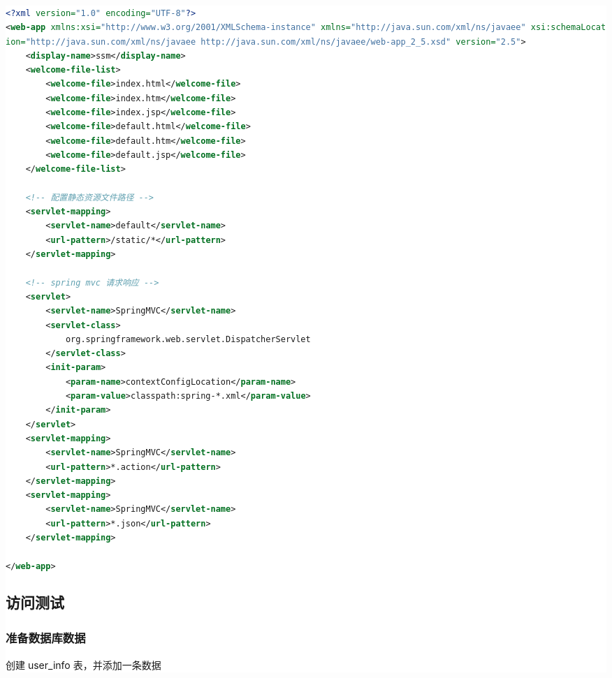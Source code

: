 ```xml
<?xml version="1.0" encoding="UTF-8"?>
<web-app xmlns:xsi="http://www.w3.org/2001/XMLSchema-instance" xmlns="http://java.sun.com/xml/ns/javaee" xsi:schemaLocation="http://java.sun.com/xml/ns/javaee http://java.sun.com/xml/ns/javaee/web-app_2_5.xsd" version="2.5">
	<display-name>ssm</display-name>
	<welcome-file-list>
		<welcome-file>index.html</welcome-file>
		<welcome-file>index.htm</welcome-file>
		<welcome-file>index.jsp</welcome-file>
		<welcome-file>default.html</welcome-file>
		<welcome-file>default.htm</welcome-file>
		<welcome-file>default.jsp</welcome-file>
	</welcome-file-list>
	
	<!-- 配置静态资源文件路径 -->
	<servlet-mapping>
		<servlet-name>default</servlet-name>
		<url-pattern>/static/*</url-pattern>
	</servlet-mapping>
	
	<!-- spring mvc 请求响应 -->
	<servlet>
		<servlet-name>SpringMVC</servlet-name>
		<servlet-class>
			org.springframework.web.servlet.DispatcherServlet
		</servlet-class>
		<init-param>
			<param-name>contextConfigLocation</param-name>
			<param-value>classpath:spring-*.xml</param-value>
		</init-param>
	</servlet>
	<servlet-mapping>
		<servlet-name>SpringMVC</servlet-name>
		<url-pattern>*.action</url-pattern>
	</servlet-mapping>
	<servlet-mapping>
		<servlet-name>SpringMVC</servlet-name>
		<url-pattern>*.json</url-pattern>
	</servlet-mapping>

</web-app>
```

## 访问测试

### 准备数据库数据

创建 user_info 表，并添加一条数据
